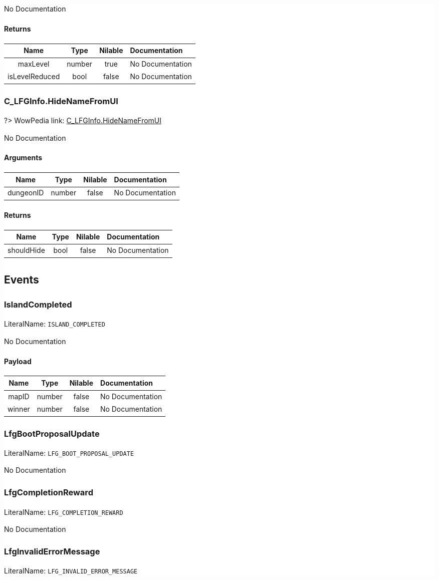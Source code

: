 No Documentation

#### Returns
|Name|Type|Nilable|Documentation|
|:---:|:---:|:---:|:---|
|maxLevel|number|true|No Documentation|
|isLevelReduced|bool|false|No Documentation|
### C_LFGInfo.HideNameFromUI
?> WowPedia link: [C_LFGInfo.HideNameFromUI](https://wow.gamepedia.com/API_C_LFGInfo.HideNameFromUI)

No Documentation

#### Arguments
|Name|Type|Nilable|Documentation|
|:---:|:---:|:---:|:---|
|dungeonID|number|false|No Documentation|
#### Returns
|Name|Type|Nilable|Documentation|
|:---:|:---:|:---:|:---|
|shouldHide|bool|false|No Documentation|
## Events

### IslandCompleted
LiteralName: `ISLAND_COMPLETED`

No Documentation

#### Payload
|Name|Type|Nilable|Documentation|
|:---:|:---:|:---:|:---|
|mapID|number|false|No Documentation|
|winner|number|false|No Documentation|
### LfgBootProposalUpdate
LiteralName: `LFG_BOOT_PROPOSAL_UPDATE`

No Documentation

### LfgCompletionReward
LiteralName: `LFG_COMPLETION_REWARD`

No Documentation

### LfgInvalidErrorMessage
LiteralName: `LFG_INVALID_ERROR_MESSAGE`
